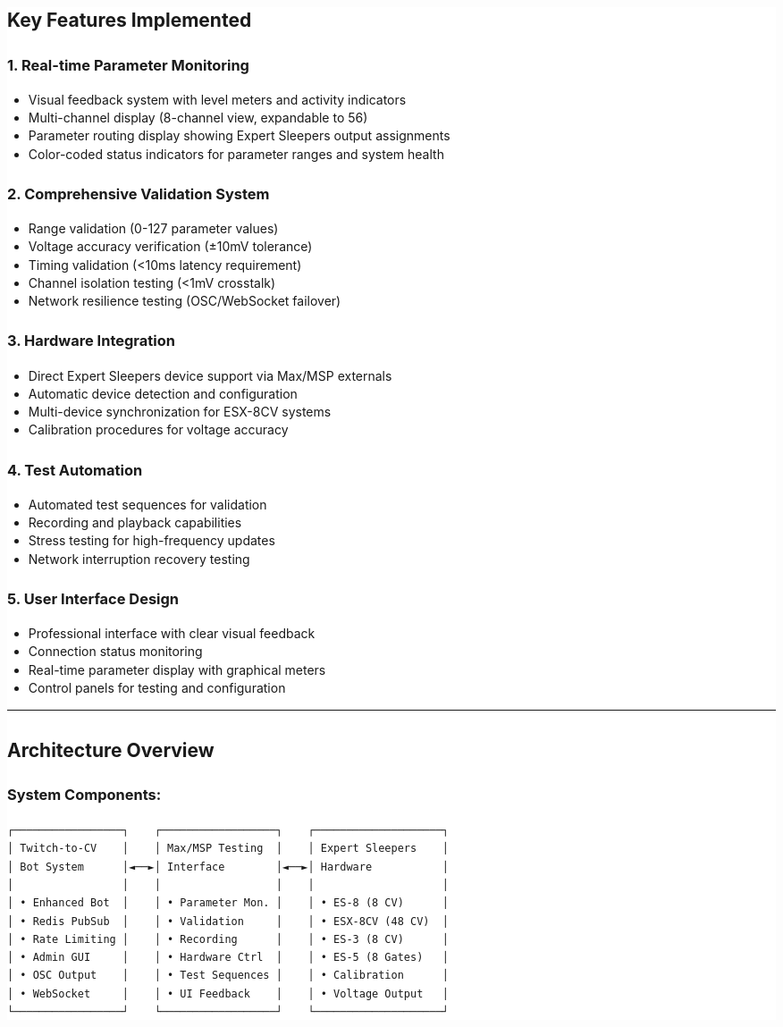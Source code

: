 
## Key Features Implemented

### 1. **Real-time Parameter Monitoring**
- Visual feedback system with level meters and activity indicators
- Multi-channel display (8-channel view, expandable to 56)
- Parameter routing display showing Expert Sleepers output assignments
- Color-coded status indicators for parameter ranges and system health

### 2. **Comprehensive Validation System**
- Range validation (0-127 parameter values)
- Voltage accuracy verification (±10mV tolerance)
- Timing validation (<10ms latency requirement)
- Channel isolation testing (<1mV crosstalk)
- Network resilience testing (OSC/WebSocket failover)

### 3. **Hardware Integration**
- Direct Expert Sleepers device support via Max/MSP externals
- Automatic device detection and configuration
- Multi-device synchronization for ESX-8CV systems
- Calibration procedures for voltage accuracy

### 4. **Test Automation**
- Automated test sequences for validation
- Recording and playback capabilities
- Stress testing for high-frequency updates
- Network interruption recovery testing

### 5. **User Interface Design**
- Professional interface with clear visual feedback
- Connection status monitoring
- Real-time parameter display with graphical meters
- Control panels for testing and configuration

---

## Architecture Overview

### System Components:

```
┌─────────────────┐    ┌──────────────────┐    ┌────────────────────┐
│ Twitch-to-CV    │    │ Max/MSP Testing  │    │ Expert Sleepers    │
│ Bot System      │◄──►│ Interface        │◄──►│ Hardware           │
│                 │    │                  │    │                    │
│ • Enhanced Bot  │    │ • Parameter Mon. │    │ • ES-8 (8 CV)      │
│ • Redis PubSub  │    │ • Validation     │    │ • ESX-8CV (48 CV)  │
│ • Rate Limiting │    │ • Recording      │    │ • ES-3 (8 CV)      │
│ • Admin GUI     │    │ • Hardware Ctrl  │    │ • ES-5 (8 Gates)   │
│ • OSC Output    │    │ • Test Sequences │    │ • Calibration      │
│ • WebSocket     │    │ • UI Feedback    │    │ • Voltage Output   │
└─────────────────┘    └──────────────────┘    └────────────────────┘
```
